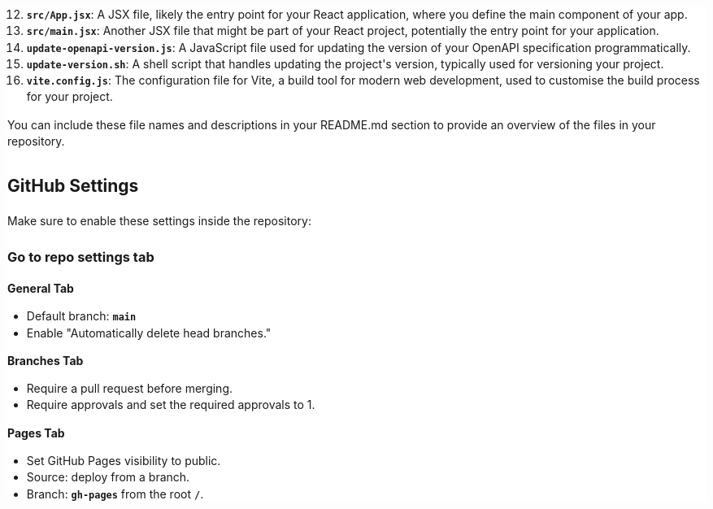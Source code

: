 12. **`src/App.jsx`**: A JSX file, likely the entry point for your React application, where you define the main component of your app.
13. **`src/main.jsx`**: Another JSX file that might be part of your React project, potentially the entry point for your application.
14. **`update-openapi-version.js`**: A JavaScript file used for updating the version of your OpenAPI specification programmatically.
15. **`update-version.sh`**: A shell script that handles updating the project's version, typically used for versioning your project.
16. **`vite.config.js`**: The configuration file for Vite, a build tool for modern web development, used to customise the build process for your project.

You can include these file names and descriptions in your README.md section to provide an overview of the files in your repository.

## **GitHub Settings**

Make sure to enable these settings inside the repository:

### **Go to repo settings tab**

**General Tab**

- Default branch: **`main`**
- Enable "Automatically delete head branches."

**Branches Tab**

- Require a pull request before merging.
- Require approvals and set the required approvals to 1.

**Pages Tab**

- Set GitHub Pages visibility to public.
- Source: deploy from a branch.
- Branch: **`gh-pages`** from the root **`/`**.